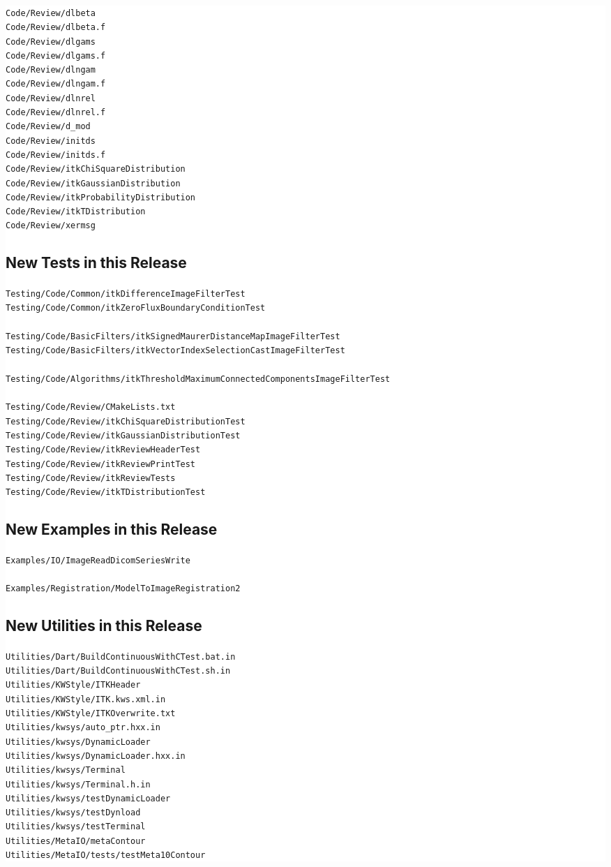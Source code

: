     Code/Review/dlbeta
    Code/Review/dlbeta.f
    Code/Review/dlgams
    Code/Review/dlgams.f
    Code/Review/dlngam
    Code/Review/dlngam.f
    Code/Review/dlnrel
    Code/Review/dlnrel.f
    Code/Review/d_mod
    Code/Review/initds
    Code/Review/initds.f
    Code/Review/itkChiSquareDistribution
    Code/Review/itkGaussianDistribution
    Code/Review/itkProbabilityDistribution
    Code/Review/itkTDistribution
    Code/Review/xermsg

New Tests in this Release
-------------------------

    Testing/Code/Common/itkDifferenceImageFilterTest
    Testing/Code/Common/itkZeroFluxBoundaryConditionTest

    Testing/Code/BasicFilters/itkSignedMaurerDistanceMapImageFilterTest
    Testing/Code/BasicFilters/itkVectorIndexSelectionCastImageFilterTest

    Testing/Code/Algorithms/itkThresholdMaximumConnectedComponentsImageFilterTest

    Testing/Code/Review/CMakeLists.txt
    Testing/Code/Review/itkChiSquareDistributionTest
    Testing/Code/Review/itkGaussianDistributionTest
    Testing/Code/Review/itkReviewHeaderTest
    Testing/Code/Review/itkReviewPrintTest
    Testing/Code/Review/itkReviewTests
    Testing/Code/Review/itkTDistributionTest

New Examples in this Release
----------------------------


    Examples/IO/ImageReadDicomSeriesWrite

    Examples/Registration/ModelToImageRegistration2

New Utilities in this Release
-----------------------------

    Utilities/Dart/BuildContinuousWithCTest.bat.in
    Utilities/Dart/BuildContinuousWithCTest.sh.in
    Utilities/KWStyle/ITKHeader
    Utilities/KWStyle/ITK.kws.xml.in
    Utilities/KWStyle/ITKOverwrite.txt
    Utilities/kwsys/auto_ptr.hxx.in
    Utilities/kwsys/DynamicLoader
    Utilities/kwsys/DynamicLoader.hxx.in
    Utilities/kwsys/Terminal
    Utilities/kwsys/Terminal.h.in
    Utilities/kwsys/testDynamicLoader
    Utilities/kwsys/testDynload
    Utilities/kwsys/testTerminal
    Utilities/MetaIO/metaContour
    Utilities/MetaIO/tests/testMeta10Contour
